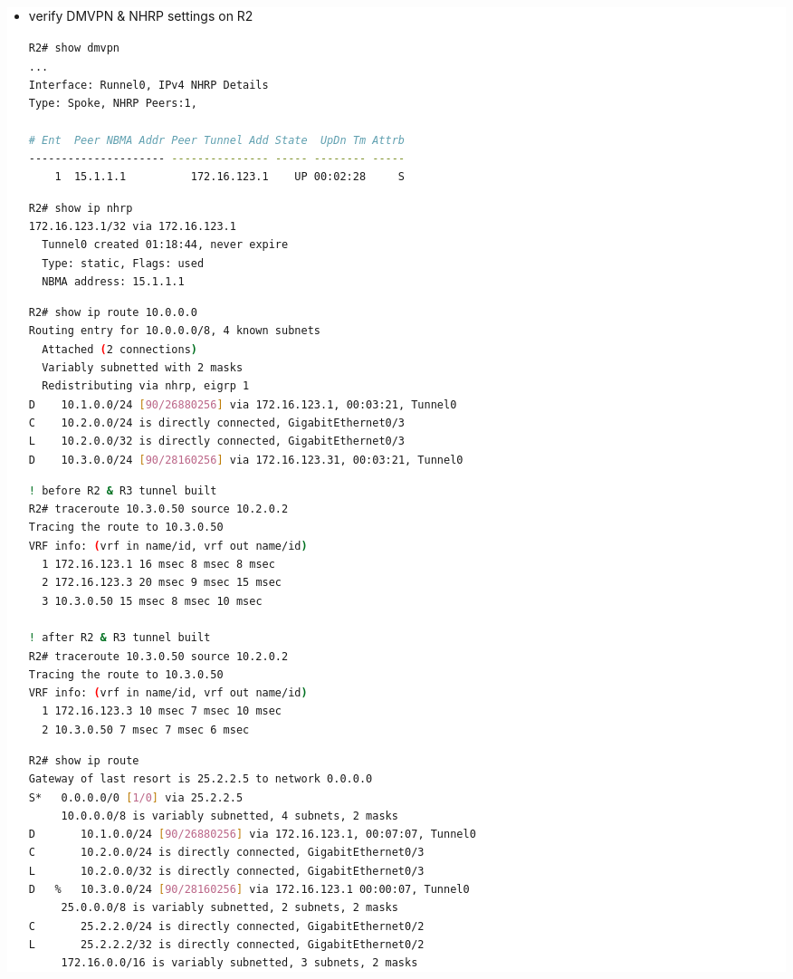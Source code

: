   - verify DMVPN & NHRP settings on R2

    ```bash
    R2# show dmvpn
    ...
    Interface: Runnel0, IPv4 NHRP Details
    Type: Spoke, NHRP Peers:1,

    # Ent  Peer NBMA Addr Peer Tunnel Add State  UpDn Tm Attrb
    --------------------- --------------- ----- -------- -----
        1  15.1.1.1          172.16.123.1    UP 00:02:28     S
    ```

    ```bash
    R2# show ip nhrp
    172.16.123.1/32 via 172.16.123.1
      Tunnel0 created 01:18:44, never expire
      Type: static, Flags: used
      NBMA address: 15.1.1.1
    ```

    ```bash
    R2# show ip route 10.0.0.0
    Routing entry for 10.0.0.0/8, 4 known subnets
      Attached (2 connections)
      Variably subnetted with 2 masks
      Redistributing via nhrp, eigrp 1
    D    10.1.0.0/24 [90/26880256] via 172.16.123.1, 00:03:21, Tunnel0
    C    10.2.0.0/24 is directly connected, GigabitEthernet0/3
    L    10.2.0.0/32 is directly connected, GigabitEthernet0/3
    D    10.3.0.0/24 [90/28160256] via 172.16.123.31, 00:03:21, Tunnel0
    ```

    ```bash
    ! before R2 & R3 tunnel built
    R2# traceroute 10.3.0.50 source 10.2.0.2
    Tracing the route to 10.3.0.50
    VRF info: (vrf in name/id, vrf out name/id)
      1 172.16.123.1 16 msec 8 msec 8 msec
      2 172.16.123.3 20 msec 9 msec 15 msec
      3 10.3.0.50 15 msec 8 msec 10 msec
    
    ! after R2 & R3 tunnel built
    R2# traceroute 10.3.0.50 source 10.2.0.2
    Tracing the route to 10.3.0.50
    VRF info: (vrf in name/id, vrf out name/id)
      1 172.16.123.3 10 msec 7 msec 10 msec
      2 10.3.0.50 7 msec 7 msec 6 msec
    ```

    ```bash
    R2# show ip route
    Gateway of last resort is 25.2.2.5 to network 0.0.0.0
    S*   0.0.0.0/0 [1/0] via 25.2.2.5
         10.0.0.0/8 is variably subnetted, 4 subnets, 2 masks
    D       10.1.0.0/24 [90/26880256] via 172.16.123.1, 00:07:07, Tunnel0
    C       10.2.0.0/24 is directly connected, GigabitEthernet0/3
    L       10.2.0.0/32 is directly connected, GigabitEthernet0/3
    D   %   10.3.0.0/24 [90/28160256] via 172.16.123.1 00:00:07, Tunnel0
         25.0.0.0/8 is variably subnetted, 2 subnets, 2 masks
    C       25.2.2.0/24 is directly connected, GigabitEthernet0/2
    L       25.2.2.2/32 is directly connected, GigabitEthernet0/2
         172.16.0.0/16 is variably subnetted, 3 subnets, 2 masks
    ```
